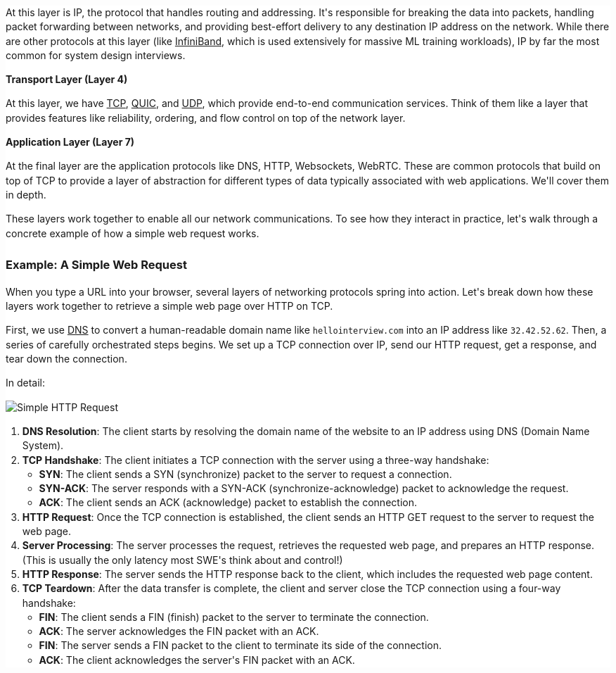 At this layer is IP, the protocol that handles routing and addressing. It's responsible for breaking the data into packets, handling packet forwarding between networks, and providing best-effort delivery to any destination IP address on the network. While there are other protocols at this layer (like [InfiniBand](https://en.wikipedia.org/wiki/InfiniBand), which is used extensively for massive ML training workloads), IP by far the most common for system design interviews.

**Transport Layer (Layer 4)**

At this layer, we have [TCP](https://en.wikipedia.org/wiki/Transmission_Control_Protocol), [QUIC](https://en.wikipedia.org/wiki/QUIC), and [UDP](https://en.wikipedia.org/wiki/User_Datagram_Protocol), which provide end-to-end communication services. Think of them like a layer that provides features like reliability, ordering, and flow control on top of the network layer.

**Application Layer (Layer 7)**

At the final layer are the application protocols like DNS, HTTP, Websockets, WebRTC. These are common protocols that build on top of TCP to provide a layer of abstraction for different types of data typically associated with web applications. We'll cover them in depth.

These layers work together to enable all our network communications. To see how they interact in practice, let's walk through a concrete example of how a simple web request works.


### Example: A Simple Web Request



When you type a URL into your browser, several layers of networking protocols spring into action. Let's break down how these layers work together to retrieve a simple web page over HTTP on TCP.

First, we use [DNS](https://en.wikipedia.org/wiki/Domain_Name_System) to convert a human-readable domain name like `hellointerview.com` into an IP address like `32.42.52.62`. Then, a series of carefully orchestrated steps begins. We set up a TCP connection over IP, send our HTTP request, get a response, and tear down the connection.

In detail:

![Simple HTTP Request](https://www.hellointerview.com/_next/static/96353ecdacd25e1f6b6a7fcd83faa8bb.svg)



1. **DNS Resolution**: The client starts by resolving the domain name of the website to an IP address using DNS (Domain Name System).
2. **TCP Handshake**: The client initiates a TCP connection with the server using a three-way handshake:
   * **SYN**: The client sends a SYN (synchronize) packet to the server to request a connection.
   * **SYN-ACK**: The server responds with a SYN-ACK (synchronize-acknowledge) packet to acknowledge the request.
   * **ACK**: The client sends an ACK (acknowledge) packet to establish the connection.
3. **HTTP Request**: Once the TCP connection is established, the client sends an HTTP GET request to the server to request the web page.
4. **Server Processing**: The server processes the request, retrieves the requested web page, and prepares an HTTP response. (This is usually the only latency most SWE's think about and control!)
5. **HTTP Response**: The server sends the HTTP response back to the client, which includes the requested web page content.
6. **TCP Teardown**: After the data transfer is complete, the client and server close the TCP connection using a four-way handshake:
   * **FIN**: The client sends a FIN (finish) packet to the server to terminate the connection.
   * **ACK**: The server acknowledges the FIN packet with an ACK.
   * **FIN**: The server sends a FIN packet to the client to terminate its side of the connection.
   * **ACK**: The client acknowledges the server's FIN packet with an ACK.
